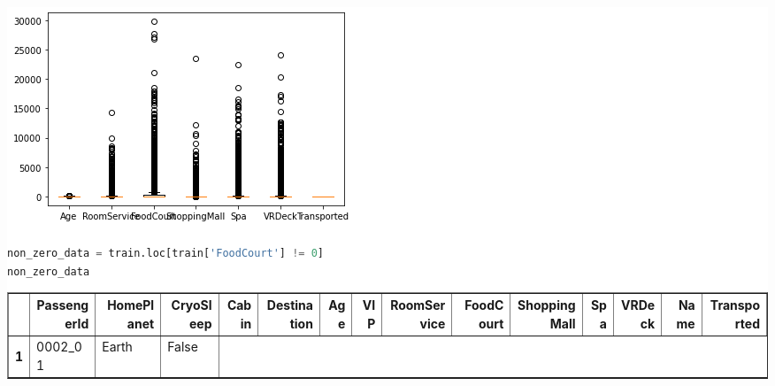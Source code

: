 
    
![png](output_12_0.png)
    



```python
non_zero_data = train.loc[train['FoodCourt'] != 0]
non_zero_data

```




<div>
<style scoped>
    .dataframe tbody tr th:only-of-type {
        vertical-align: middle;
    }

    .dataframe tbody tr th {
        vertical-align: top;
    }

    .dataframe thead th {
        text-align: right;
    }
</style>
<table border="1" class="dataframe">
  <thead>
    <tr style="text-align: right;">
      <th></th>
      <th>PassengerId</th>
      <th>HomePlanet</th>
      <th>CryoSleep</th>
      <th>Cabin</th>
      <th>Destination</th>
      <th>Age</th>
      <th>VIP</th>
      <th>RoomService</th>
      <th>FoodCourt</th>
      <th>ShoppingMall</th>
      <th>Spa</th>
      <th>VRDeck</th>
      <th>Name</th>
      <th>Transported</th>
    </tr>
  </thead>
  <tbody>
    <tr>
      <th>1</th>
      <td>0002_01</td>
      <td>Earth</td>
      <td>False</td>